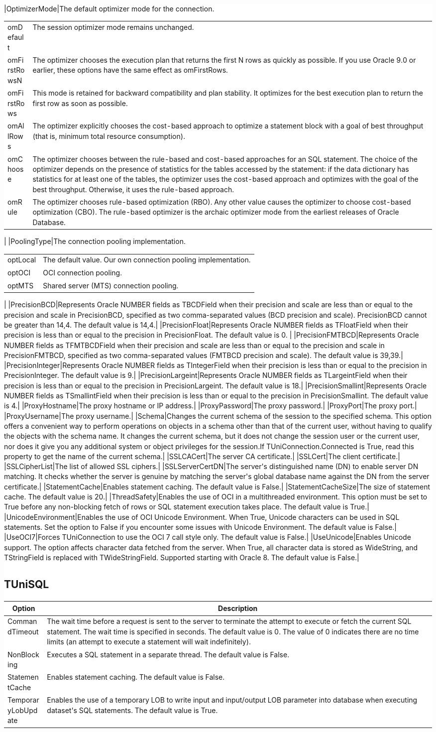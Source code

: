 |OptimizerMode|The default optimizer mode for the connection.<table><tr><td>omDefault</td><td>The session optimizer mode remains unchanged.</td></tr><tr><td>omFirstRowsN</td><td>The optimizer chooses the execution plan that returns the first N rows as quickly as possible. If you use Oracle 9.0 or earlier, these options have the same effect as omFirstRows.</td></tr><tr><td>omFirstRows</td><td>This mode is retained for backward compatibility and plan stability. It optimizes for the best execution plan to return the first row as soon as possible.</td></tr><tr><td>omAllRows</td><td>The optimizer explicitly chooses the cost-based approach to optimize a statement block with a goal of best throughput (that is, minimum total resource consumption).</td></tr><tr><td>omChoose</td><td>The optimizer chooses between the rule-based and cost-based approaches for an SQL statement. The choice of the optimizer depends on the presence of statistics for the tables accessed by the statement: if the data dictionary has statistics for at least one of the tables, the optimizer uses the cost-based approach and optimizes with the goal of the best throughput. Otherwise, it uses the rule-based approach.</td></tr><tr><td>omRule</td><td>The optimizer chooses rule-based optimization (RBO). Any other value causes the optimizer to choose cost-based optimization (CBO). The rule-based optimizer is the archaic optimizer mode from the earliest releases of Oracle Database.</td></tr></table>|
|PoolingType|The connection pooling implementation.<table><tr><td>optLocal</td><td>The default value. Our own connection pooling implementation.</td></tr><tr><td>optOCI</td><td>OCI connection pooling.</td></tr><tr><td>optMTS</td><td>Shared server (MTS) connection pooling.</td></tr></table>|
|PrecisionBCD|Represents Oracle NUMBER fields as TBCDField when their precision and scale are less than or equal to the precision and scale in PrecisionBCD, specified as two comma-separated values (BCD precision and scale). PrecisionBCD cannot be greater than 14,4. The default value is 14,4.|
|PrecisionFloat|Represents Oracle NUMBER fields as TFloatField when their precision is less than or equal to the precision in PrecisionFloat. The default value is 0. |
|PrecisionFMTBCD|Represents Oracle NUMBER fields as TFMTBCDField when their precision and scale are less than or equal to the precision and scale in PrecisionFMTBCD, specified as two comma-separated values (FMTBCD precision and scale). The default value is 39,39.|
|PrecisionInteger|Represents Oracle NUMBER fields as TIntegerField when their precision is less than or equal to the precision in PrecisionInteger. The default value is 9.|
|PrecisionLargeint|Represents Oracle NUMBER fields as TLargeintField when their precision is less than or equal to the precision in PrecisionLargeint. The default value is 18.|
|PrecisionSmallint|Represents Oracle NUMBER fields as TSmallintField when their precision is less than or equal to the precision in PrecisionSmallint. The default value is 4.|
|ProxyHostname|The proxy hostname or IP address.|
|ProxyPassword|The proxy password.|
|ProxyPort|The proxy port.|
|ProxyUsername|The proxy username.|
|Schema|Changes the current schema of the session to the specified schema. This option offers a convenient way to perform operations on objects in a schema other than that of the current user, without having to qualify the objects with the schema name. It changes the current schema, but it does not change the session user or the current user, nor does it give you any additional system or object privileges for the session.If TUniConnection.Connected is True, read this property to get the name of the current schema.|
|SSLCACert|The server CA certificate.|
|SSLCert|The client certificate.|
|SSLCipherList|The list of allowed SSL ciphers.|
|SSLServerCertDN|The server's distinguished name (DN) to enable server DN matching. It checks whether the server is genuine by matching the server's global database name against the DN from the server certificate.|
|StatementCache|Enables statement caching. The default value is False.|
|StatementCacheSize|The size of statement cache. The default value is 20.|
|ThreadSafety|Enables the use of OCI in a multithreaded environment. This option must be set to True before any non-blocking fetch of rows or SQL statement execution takes place. The default value is True.|
|UnicodeEnvironment|Enables the use of OCI Unicode Environment. When True, Unicode characters can be used in SQL statements. Set the option to False if you encounter some issues with Unicode Environment. The default value is False.|
|UseOCI7|Forces TUniConnection to use the OCI 7 call style only. The default value is False.|
|UseUnicode|Enables Unicode support. The option affects character data fetched from the server. When True, all character data is stored as WideString, and TStringField is replaced with TWideStringField. Supported starting with Oracle 8. The default value is False.|


## TUniSQL

|Option|Description|
|---|---|
|CommandTimeout|The wait time before a request is sent to the server to terminate the attempt to execute or fetch the current SQL statement. The wait time is specified in seconds. The default value is 0. The value of 0 indicates there are no time limits (an attempt to execute a statement will wait indefinitely).|
|NonBlocking|Executes a SQL statement in a separate thread. The default value is False.|
|StatementCache|Enables statement caching. The default value is False.|
|TemporaryLobUpdate|Enables the use of a temporary LOB to write input and input/output LOB parameter into database when executing dataset's SQL statements. The default value is True.|
